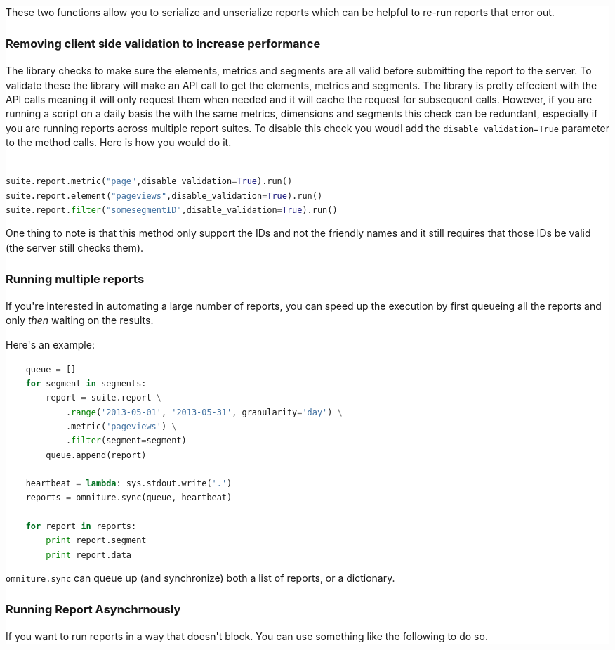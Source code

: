 These two functions allow you to serialize and unserialize reports which can be helpful to re-run reports that error out.


### Removing client side validation to increase performance
The library checks to make sure the elements, metrics and segments are all valid before submitting the report to the server. To validate these the library will make an API call to get the elements, metrics and segments. The library is pretty effecient with the API calls meaning it will only request them when needed and it will cache the request for subsequent calls. However, if you are running a script on a daily basis the with the same metrics, dimensions and segments this check can be redundant, especially if you are running reports across multiple report suites. To disable this check you woudl add the `disable_validation=True` parameter to the method calls. Here is how you would do it.

```python

suite.report.metric("page",disable_validation=True).run()
suite.report.element("pageviews",disable_validation=True).run()
suite.report.filter("somesegmentID",disable_validation=True).run()

```

One thing to note is that this method only support the IDs and not the friendly names and it still requires that those IDs be valid (the server still checks them).



### Running multiple reports

If you're interested in automating a large number of reports, you can speed up the
execution by first queueing all the reports and only _then_ waiting on the results.

Here's an example:

```python
    queue = []
    for segment in segments:
        report = suite.report \
            .range('2013-05-01', '2013-05-31', granularity='day') \
            .metric('pageviews') \
            .filter(segment=segment)
        queue.append(report)

    heartbeat = lambda: sys.stdout.write('.')
    reports = omniture.sync(queue, heartbeat)

    for report in reports:
        print report.segment
        print report.data

```

`omniture.sync` can queue up (and synchronize) both a list of reports, or a dictionary.

### Running Report Asynchrnously
If you want to run reports in a way that doesn't block. You can use something like the following to do so. 
